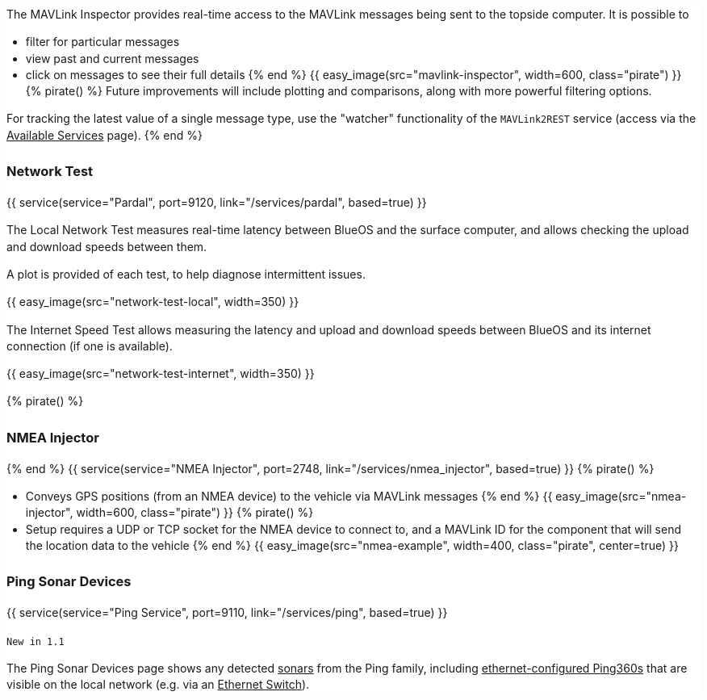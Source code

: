 The MAVLink Inspector provides real-time access to the MAVLink messages being
sent to the topside computer. It is possible to
- filter for particular messages
- view past and current messages
- click on messages to see their full details
{% end %}
{{ easy_image(src="mavlink-inspector", width=600, class="pirate") }}
{% pirate() %}
Future improvements will include plotting and comparisons, along with more
powerful filtering options.

For tracking the latest value of a single message type, use the "watcher"
functionality of the `MAVLink2REST` service (access via the
[Available Services](#available-services) page).
{% end %}

### Network Test
{{ service(service="Pardal", port=9120, link="/services/pardal", based=true) }}

The Local Network Test measures real-time latency between BlueOS and the surface
computer, and allows checking the upload and download speeds between them.

A plot is provided of each test, to help diagnose intermittent issues.

{{ easy_image(src="network-test-local", width=350) }}

The Internet Speed Test allows measuring the latency and upload and download 
speeds between BlueOS and its internet connection (if one is available).

{{ easy_image(src="network-test-internet", width=350) }}

{% pirate() %}
### NMEA Injector
{% end %}
{{ service(service="NMEA Injector", port=2748, link="/services/nmea_injector", based=true) }}
{% pirate() %}

- Conveys GPS positions (from an NMEA device) to the vehicle via MAVLink messages
{% end %}
{{ easy_image(src="nmea-injector", width=600, class="pirate") }}
{% pirate() %}
- Setup requires a UDP or TCP socket for the NMEA device to connect to, and a MAVLink ID
for the component that will send the location data to the vehicle
{% end %}
{{ easy_image(src="nmea-example", width=400, class="pirate", center=true) }}

### Ping Sonar Devices
{{ service(service="Ping Service", port=9110, link="/services/ping", based=true) }}

`New in 1.1`

The Ping Sonar Devices page shows any detected 
[sonars](@/integrations/hardware/additional/sonars/index.md) from the Ping family,
including [ethernet-configured Ping360s](https://bluerobotics.com/learn/changing-communications-interface-on-the-ping360/#wiring-connections--ethernet-configuration)
that are visible on the local network (e.g. via an 
[Ethernet Switch](@/integrations/hardware/additional/ethernet-switch/index.md)).
